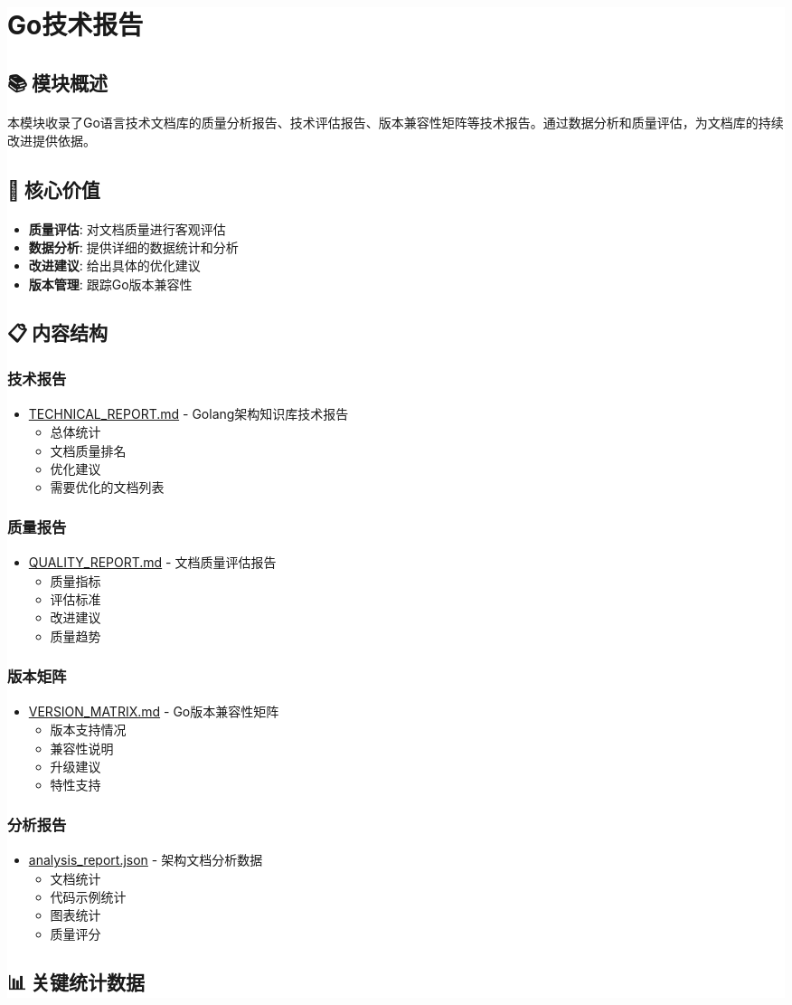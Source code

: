 # Go技术报告

## 📚 模块概述

本模块收录了Go语言技术文档库的质量分析报告、技术评估报告、版本兼容性矩阵等技术报告。通过数据分析和质量评估，为文档库的持续改进提供依据。

## 🎯 核心价值

- **质量评估**: 对文档质量进行客观评估
- **数据分析**: 提供详细的数据统计和分析
- **改进建议**: 给出具体的优化建议
- **版本管理**: 跟踪Go版本兼容性

## 📋 内容结构

### 技术报告

- [TECHNICAL_REPORT.md](./TECHNICAL_REPORT.md) - Golang架构知识库技术报告
  - 总体统计
  - 文档质量排名
  - 优化建议
  - 需要优化的文档列表

### 质量报告

- [QUALITY_REPORT.md](./QUALITY_REPORT.md) - 文档质量评估报告
  - 质量指标
  - 评估标准
  - 改进建议
  - 质量趋势

### 版本矩阵

- [VERSION_MATRIX.md](./VERSION_MATRIX.md) - Go版本兼容性矩阵
  - 版本支持情况
  - 兼容性说明
  - 升级建议
  - 特性支持

### 分析报告

- [analysis_report.json](./analysis_report.json) - 架构文档分析数据
  - 文档统计
  - 代码示例统计
  - 图表统计
  - 质量评分

## 📊 关键统计数据
